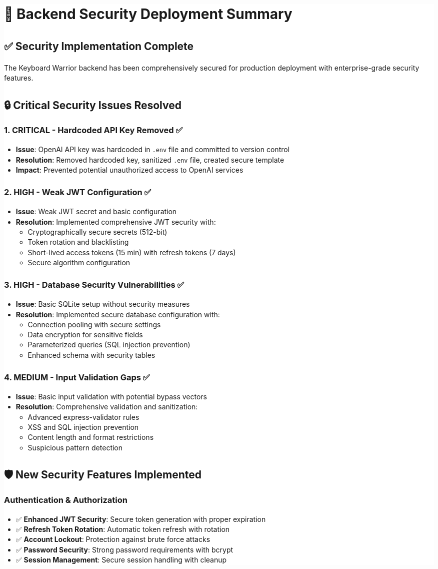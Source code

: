 # 🚀 Backend Security Deployment Summary

## ✅ Security Implementation Complete

The Keyboard Warrior backend has been comprehensively secured for production deployment with enterprise-grade security features.

## 🔒 Critical Security Issues Resolved

### 1. **CRITICAL** - Hardcoded API Key Removed ✅
- **Issue**: OpenAI API key was hardcoded in `.env` file and committed to version control
- **Resolution**: Removed hardcoded key, sanitized `.env` file, created secure template
- **Impact**: Prevented potential unauthorized access to OpenAI services

### 2. **HIGH** - Weak JWT Configuration ✅
- **Issue**: Weak JWT secret and basic configuration
- **Resolution**: Implemented comprehensive JWT security with:
  - Cryptographically secure secrets (512-bit)
  - Token rotation and blacklisting
  - Short-lived access tokens (15 min) with refresh tokens (7 days)
  - Secure algorithm configuration

### 3. **HIGH** - Database Security Vulnerabilities ✅
- **Issue**: Basic SQLite setup without security measures
- **Resolution**: Implemented secure database configuration with:
  - Connection pooling with secure settings
  - Data encryption for sensitive fields
  - Parameterized queries (SQL injection prevention)
  - Enhanced schema with security tables

### 4. **MEDIUM** - Input Validation Gaps ✅
- **Issue**: Basic input validation with potential bypass vectors
- **Resolution**: Comprehensive validation and sanitization:
  - Advanced express-validator rules
  - XSS and SQL injection prevention
  - Content length and format restrictions
  - Suspicious pattern detection

## 🛡️ New Security Features Implemented

### Authentication & Authorization
- ✅ **Enhanced JWT Security**: Secure token generation with proper expiration
- ✅ **Refresh Token Rotation**: Automatic token refresh with rotation
- ✅ **Account Lockout**: Protection against brute force attacks
- ✅ **Password Security**: Strong password requirements with bcrypt
- ✅ **Session Management**: Secure session handling with cleanup
